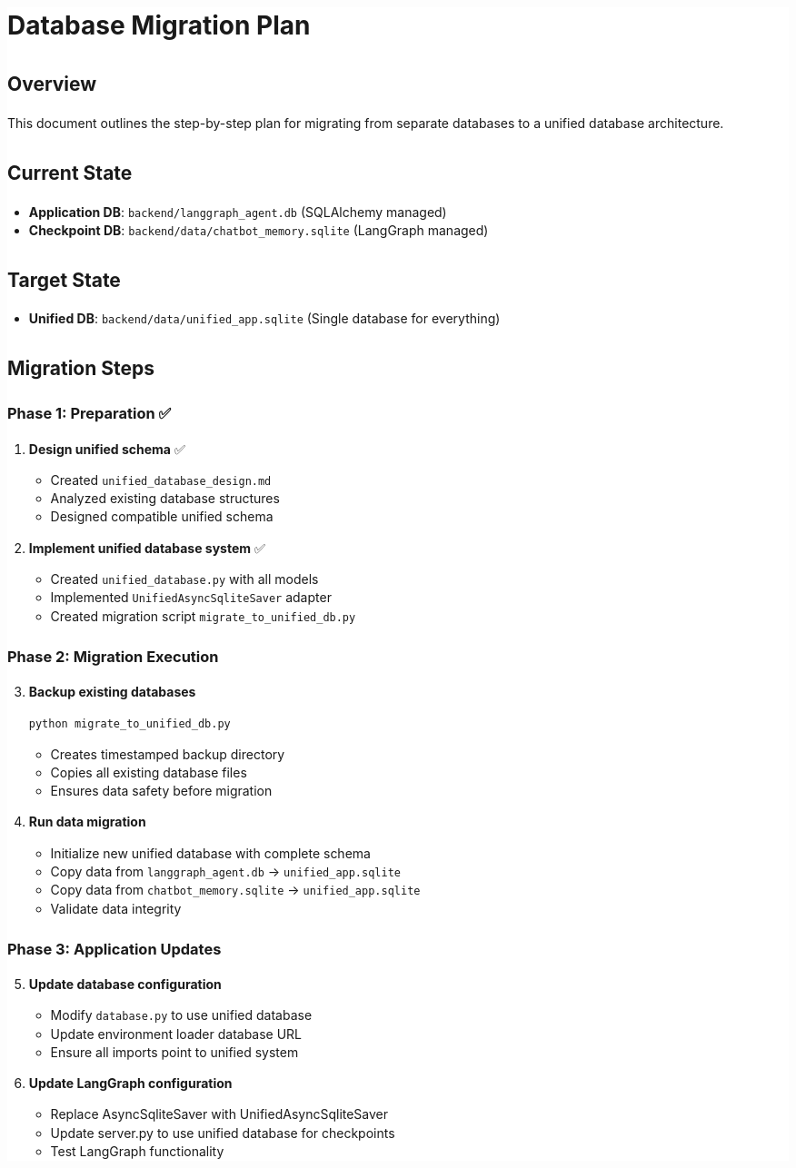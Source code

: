 # Database Migration Plan

## Overview
This document outlines the step-by-step plan for migrating from separate databases to a unified database architecture.

## Current State
- **Application DB**: `backend/langgraph_agent.db` (SQLAlchemy managed)
- **Checkpoint DB**: `backend/data/chatbot_memory.sqlite` (LangGraph managed)

## Target State
- **Unified DB**: `backend/data/unified_app.sqlite` (Single database for everything)

## Migration Steps

### Phase 1: Preparation ✅
1. **Design unified schema** ✅
   - Created `unified_database_design.md`
   - Analyzed existing database structures
   - Designed compatible unified schema

2. **Implement unified database system** ✅
   - Created `unified_database.py` with all models
   - Implemented `UnifiedAsyncSqliteSaver` adapter
   - Created migration script `migrate_to_unified_db.py`

### Phase 2: Migration Execution
3. **Backup existing databases**
   ```bash
   python migrate_to_unified_db.py
   ```
   - Creates timestamped backup directory
   - Copies all existing database files
   - Ensures data safety before migration

4. **Run data migration**
   - Initialize new unified database with complete schema
   - Copy data from `langgraph_agent.db` → `unified_app.sqlite`
   - Copy data from `chatbot_memory.sqlite` → `unified_app.sqlite`
   - Validate data integrity

### Phase 3: Application Updates
5. **Update database configuration**
   - Modify `database.py` to use unified database
   - Update environment loader database URL
   - Ensure all imports point to unified system

6. **Update LangGraph configuration**
   - Replace AsyncSqliteSaver with UnifiedAsyncSqliteSaver
   - Update server.py to use unified database for checkpoints
   - Test LangGraph functionality
